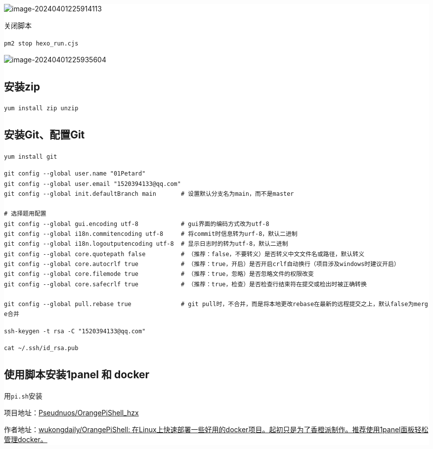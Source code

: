 ![image-20240401225914113](https://cdn.jsdelivr.net/gh/01Petard/imageURL@main/img/202404012259254.png)

关闭脚本

```shell
pm2 stop hexo_run.cjs
```

![image-20240401225935604](https://cdn.jsdelivr.net/gh/01Petard/imageURL@main/img/202404012259639.png)

## 安装zip

```shell
yum install zip unzip
```

## 安装Git、配置Git

```shell
yum install git
```

```shell
git config --global user.name "01Petard"
git config --global user.email "1520394133@qq.com"
git config --global init.defaultBranch main       # 设置默认分支名为main，而不是master

# 选择题用配置
git config --global gui.encoding utf-8            # gui界面的编码方式改为utf-8
git config --global i18n.commitencoding utf-8     # 将commit时信息转为urf-8，默认二进制
git config --global i18n.logoutputencoding utf-8  # 显示日志时的转为utf-8，默认二进制
git config --global core.quotepath false          # （推荐：false，不要转义）是否转义中文文件名或路径，默认转义
git config --global core.autocrlf true            # （推荐：true，开启）是否开启crlf自动换行（项目涉及windows时建议开启）
git config --global core.filemode true            # （推荐：true，忽略）是否忽略文件的权限改变
git config --global core.safecrlf true            # （推荐：true，检查）是否检查行结束符在提交或检出时被正确转换

git config --global pull.rebase true              # git pull时，不合并，而是将本地更改rebase在最新的远程提交之上，默认false为merge合并
```

```shell
ssh-keygen -t rsa -C "1520394133@qq.com"
```

```shell
cat ~/.ssh/id_rsa.pub
```

## 使用脚本安装1panel 和 docker

用`pi.sh`安装

项目地址：[Pseudnuos/OrangePiShell_hzx](https://gitee.com/HuaLuoTianJi/OrangePiShell_hzx)

作者地址：[wukongdaily/OrangePiShell: 在Linux上快速部署一些好用的docker项目。起初只是为了香橙派制作。推荐使用1panel面板轻松管理docker。](https://github.com/wukongdaily/OrangePiShell)
